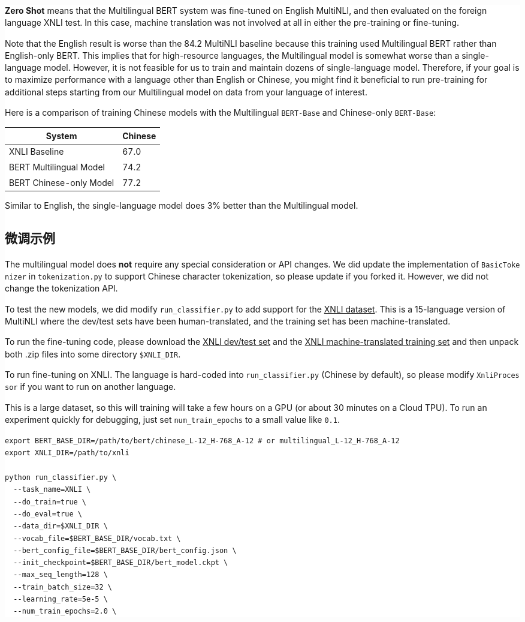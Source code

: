 **Zero Shot** means that the Multilingual BERT system was fine-tuned on English MultiNLI, and then evaluated on the foreign language XNLI test.
In this case, machine translation was not involved at all in either the pre-training or fine-tuning.

Note that the English result is worse than the 84.2 MultiNLI baseline because this training used Multilingual BERT rather than English-only BERT.
This implies that for high-resource languages, the Multilingual model is somewhat worse than a single-language model.
However, it is not feasible for us to train and maintain dozens of single-language model.
Therefore, if your goal is to maximize performance with a language other than English or Chinese, you might find it beneficial to run pre-training for additional steps starting from our Multilingual model on data from your language of interest.

Here is a comparison of training Chinese models with the Multilingual `BERT-Base` and Chinese-only `BERT-Base`:

| System                  | Chinese |
| ----------------------- | ------- |
| XNLI Baseline           | 67.0    |
| BERT Multilingual Model | 74.2    |
| BERT Chinese-only Model | 77.2    |

Similar to English, the single-language model does 3% better than the Multilingual model.

## 微调示例

The multilingual model does **not** require any special consideration or API changes.
We did update the implementation of `BasicTokenizer` in `tokenization.py` to support Chinese character tokenization, so please update if you forked it.
However, we did not change the tokenization API.

To test the new models, we did modify `run_classifier.py` to add support for the [XNLI dataset](https://github.com/facebookresearch/XNLI).
This is a 15-language version of MultiNLI where the dev/test sets have been human-translated, and the training set has been machine-translated.

To run the fine-tuning code, please download the [XNLI dev/test set](https://s3.amazonaws.com/xnli/XNLI-1.0.zip) and the [XNLI machine-translated training set](https://s3.amazonaws.com/xnli/XNLI-MT-1.0.zip) and then unpack both .zip files into some directory `$XNLI_DIR`.

To run fine-tuning on XNLI.
The language is hard-coded into `run_classifier.py` (Chinese by default), so please modify `XnliProcessor` if you want to run on another language.

This is a large dataset, so this will training will take a few hours on a GPU (or about 30 minutes on a Cloud TPU).
To run an experiment quickly for debugging, just set `num_train_epochs` to a small value like `0.1`.

```shell
export BERT_BASE_DIR=/path/to/bert/chinese_L-12_H-768_A-12 # or multilingual_L-12_H-768_A-12
export XNLI_DIR=/path/to/xnli

python run_classifier.py \
  --task_name=XNLI \
  --do_train=true \
  --do_eval=true \
  --data_dir=$XNLI_DIR \
  --vocab_file=$BERT_BASE_DIR/vocab.txt \
  --bert_config_file=$BERT_BASE_DIR/bert_config.json \
  --init_checkpoint=$BERT_BASE_DIR/bert_model.ckpt \
  --max_seq_length=128 \
  --train_batch_size=32 \
  --learning_rate=5e-5 \
  --num_train_epochs=2.0 \
```